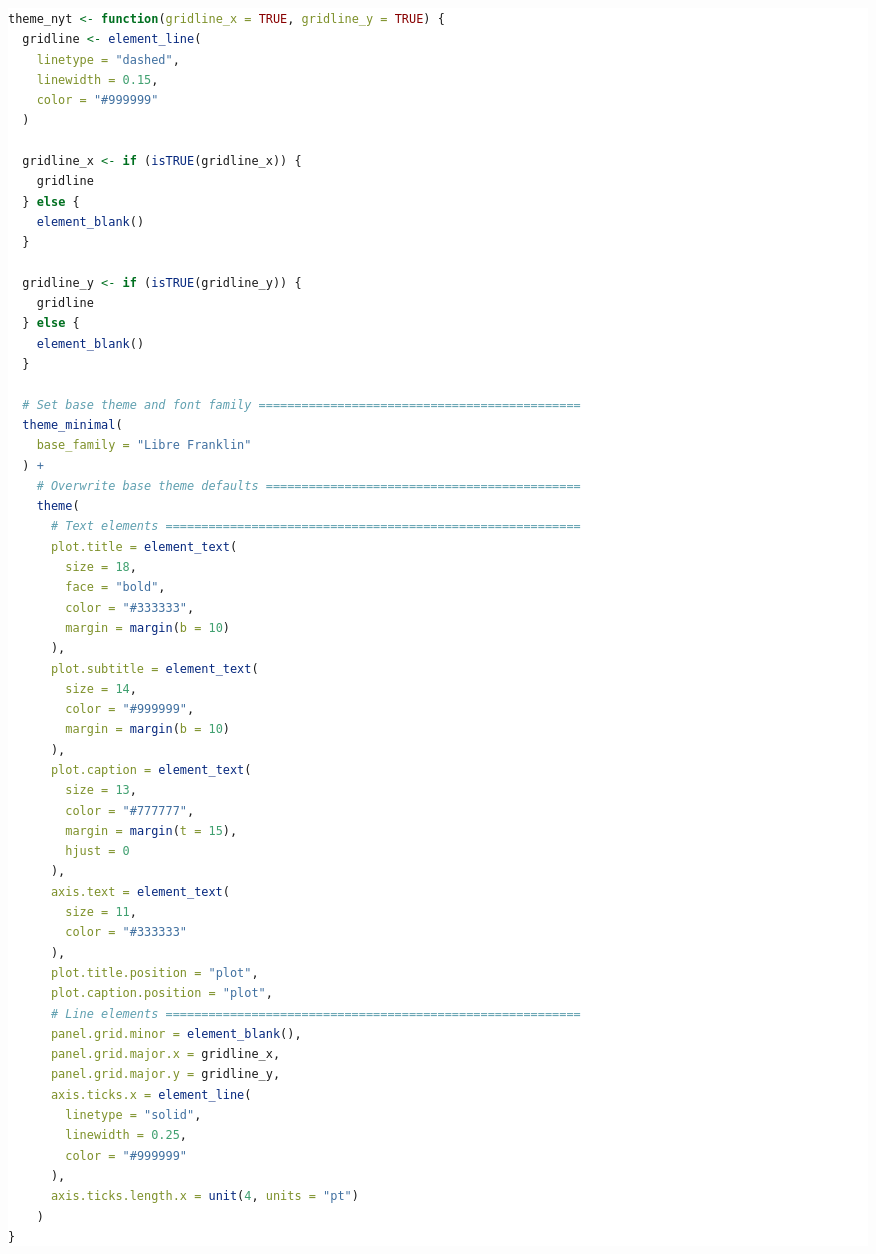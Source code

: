 ``` r
theme_nyt <- function(gridline_x = TRUE, gridline_y = TRUE) {
  gridline <- element_line(
    linetype = "dashed",
    linewidth = 0.15,
    color = "#999999"
  )

  gridline_x <- if (isTRUE(gridline_x)) {
    gridline
  } else {
    element_blank()
  }

  gridline_y <- if (isTRUE(gridline_y)) {
    gridline
  } else {
    element_blank()
  }

  # Set base theme and font family =============================================
  theme_minimal(
    base_family = "Libre Franklin"
  ) +
    # Overwrite base theme defaults ============================================
    theme(
      # Text elements ==========================================================
      plot.title = element_text(
        size = 18,
        face = "bold",
        color = "#333333",
        margin = margin(b = 10)
      ),
      plot.subtitle = element_text(
        size = 14,
        color = "#999999",
        margin = margin(b = 10)
      ),
      plot.caption = element_text(
        size = 13,
        color = "#777777",
        margin = margin(t = 15),
        hjust = 0
      ),
      axis.text = element_text(
        size = 11,
        color = "#333333"
      ),
      plot.title.position = "plot",
      plot.caption.position = "plot",
      # Line elements ==========================================================
      panel.grid.minor = element_blank(),
      panel.grid.major.x = gridline_x,
      panel.grid.major.y = gridline_y,
      axis.ticks.x = element_line(
        linetype = "solid",
        linewidth = 0.25,
        color = "#999999"
      ),
      axis.ticks.length.x = unit(4, units = "pt")
    )
}
```
